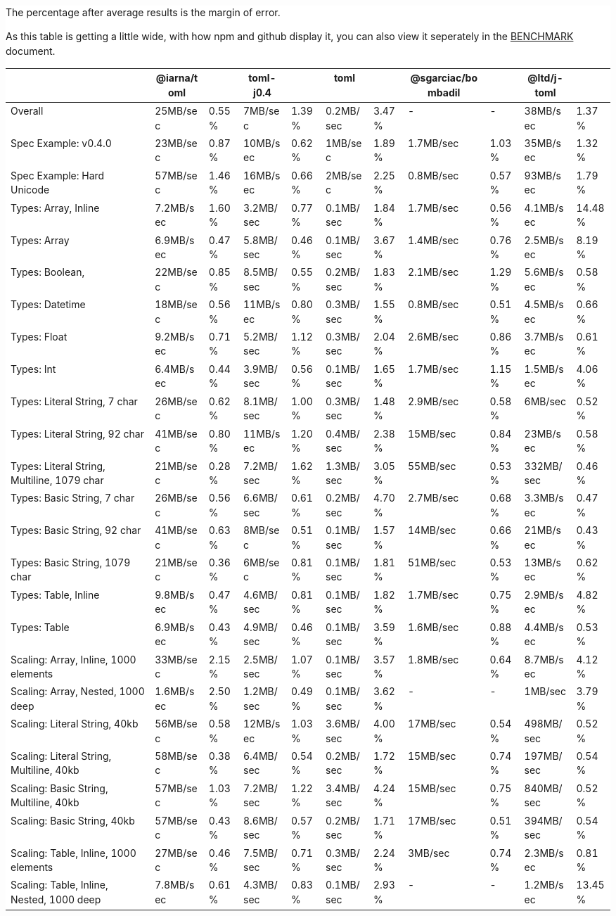The percentage after average results is the margin of error.

As this table is getting a little wide, with how npm and github display it,
you can also view it seperately in the [BENCHMARK](https://shared.by.re-becca.org/misc/benchmark.html) document.

|   | @iarna/toml |   | toml-j0.4 |   | toml |   | @sgarciac/bombadil |   | @ltd/j-toml |   |
| - | ----------- | - | --------- | - | ---- | - | ------------------ | - | ----------- | - |
| Overall | 25MB/sec | 0.55% | 7MB/sec | 1.39% | 0.2MB/sec | 3.47% | - | - | 38MB/sec | 1.37% |
| Spec Example: v0.4.0 | 23MB/sec | 0.87% | 10MB/sec | 0.62% | 1MB/sec | 1.89% | 1.7MB/sec | 1.03% | 35MB/sec | 1.32% |
| Spec Example: Hard Unicode | 57MB/sec | 1.46% | 16MB/sec | 0.66% | 2MB/sec | 2.25% | 0.8MB/sec | 0.57% | 93MB/sec | 1.79% |
| Types: Array, Inline | 7.2MB/sec | 1.60% | 3.2MB/sec | 0.77% | 0.1MB/sec | 1.84% | 1.7MB/sec | 0.56% | 4.1MB/sec | 14.48% |
| Types: Array | 6.9MB/sec | 0.47% | 5.8MB/sec | 0.46% | 0.1MB/sec | 3.67% | 1.4MB/sec | 0.76% | 2.5MB/sec | 8.19% |
| Types: Boolean, | 22MB/sec | 0.85% | 8.5MB/sec | 0.55% | 0.2MB/sec | 1.83% | 2.1MB/sec | 1.29% | 5.6MB/sec | 0.58% |
| Types: Datetime | 18MB/sec | 0.56% | 11MB/sec | 0.80% | 0.3MB/sec | 1.55% | 0.8MB/sec | 0.51% | 4.5MB/sec | 0.66% |
| Types: Float | 9.2MB/sec | 0.71% | 5.2MB/sec | 1.12% | 0.3MB/sec | 2.04% | 2.6MB/sec | 0.86% | 3.7MB/sec | 0.61% |
| Types: Int | 6.4MB/sec | 0.44% | 3.9MB/sec | 0.56% | 0.1MB/sec | 1.65% | 1.7MB/sec | 1.15% | 1.5MB/sec | 4.06% |
| Types: Literal String, 7 char | 26MB/sec | 0.62% | 8.1MB/sec | 1.00% | 0.3MB/sec | 1.48% | 2.9MB/sec | 0.58% | 6MB/sec | 0.52% |
| Types: Literal String, 92 char | 41MB/sec | 0.80% | 11MB/sec | 1.20% | 0.4MB/sec | 2.38% | 15MB/sec | 0.84% | 23MB/sec | 0.58% |
| Types: Literal String, Multiline, 1079 char | 21MB/sec | 0.28% | 7.2MB/sec | 1.62% | 1.3MB/sec | 3.05% | 55MB/sec | 0.53% | 332MB/sec | 0.46% |
| Types: Basic String, 7 char | 26MB/sec | 0.56% | 6.6MB/sec | 0.61% | 0.2MB/sec | 4.70% | 2.7MB/sec | 0.68% | 3.3MB/sec | 0.47% |
| Types: Basic String, 92 char | 41MB/sec | 0.63% | 8MB/sec | 0.51% | 0.1MB/sec | 1.57% | 14MB/sec | 0.66% | 21MB/sec | 0.43% |
| Types: Basic String, 1079 char | 21MB/sec | 0.36% | 6MB/sec | 0.81% | 0.1MB/sec | 1.81% | 51MB/sec | 0.53% | 13MB/sec | 0.62% |
| Types: Table, Inline | 9.8MB/sec | 0.47% | 4.6MB/sec | 0.81% | 0.1MB/sec | 1.82% | 1.7MB/sec | 0.75% | 2.9MB/sec | 4.82% |
| Types: Table | 6.9MB/sec | 0.43% | 4.9MB/sec | 0.46% | 0.1MB/sec | 3.59% | 1.6MB/sec | 0.88% | 4.4MB/sec | 0.53% |
| Scaling: Array, Inline, 1000 elements | 33MB/sec | 2.15% | 2.5MB/sec | 1.07% | 0.1MB/sec | 3.57% | 1.8MB/sec | 0.64% | 8.7MB/sec | 4.12% |
| Scaling: Array, Nested, 1000 deep | 1.6MB/sec | 2.50% | 1.2MB/sec | 0.49% | 0.1MB/sec | 3.62% | - | - | 1MB/sec | 3.79% |
| Scaling: Literal String, 40kb | 56MB/sec | 0.58% | 12MB/sec | 1.03% | 3.6MB/sec | 4.00% | 17MB/sec | 0.54% | 498MB/sec | 0.52% |
| Scaling: Literal String, Multiline, 40kb | 58MB/sec | 0.38% | 6.4MB/sec | 0.54% | 0.2MB/sec | 1.72% | 15MB/sec | 0.74% | 197MB/sec | 0.54% |
| Scaling: Basic String, Multiline, 40kb | 57MB/sec | 1.03% | 7.2MB/sec | 1.22% | 3.4MB/sec | 4.24% | 15MB/sec | 0.75% | 840MB/sec | 0.52% |
| Scaling: Basic String, 40kb | 57MB/sec | 0.43% | 8.6MB/sec | 0.57% | 0.2MB/sec | 1.71% | 17MB/sec | 0.51% | 394MB/sec | 0.54% |
| Scaling: Table, Inline, 1000 elements | 27MB/sec | 0.46% | 7.5MB/sec | 0.71% | 0.3MB/sec | 2.24% | 3MB/sec | 0.74% | 2.3MB/sec | 0.81% |
| Scaling: Table, Inline, Nested, 1000 deep | 7.8MB/sec | 0.61% | 4.3MB/sec | 0.83% | 0.1MB/sec | 2.93% | - | - | 1.2MB/sec | 13.45% |
